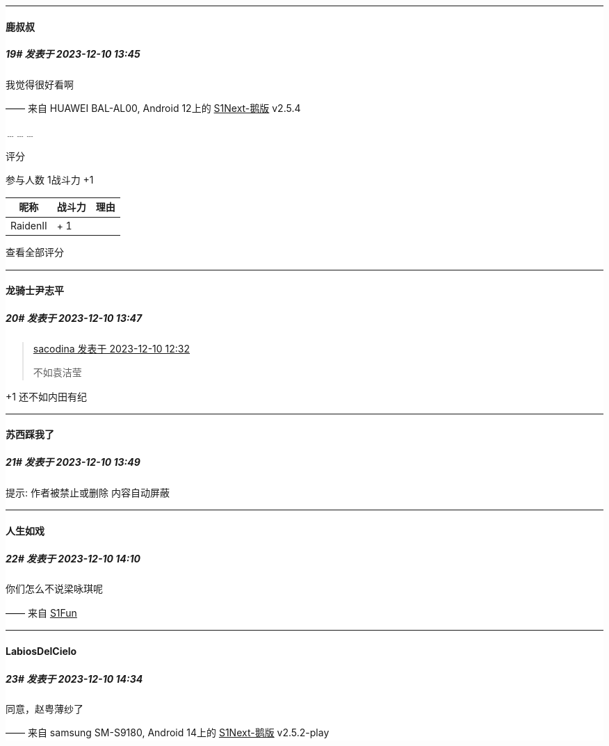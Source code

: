 *****

####  鹿叔叔  
##### 19#       发表于 2023-12-10 13:45

我觉得很好看啊

—— 来自 HUAWEI BAL-AL00, Android 12上的 [S1Next-鹅版](https://github.com/ykrank/S1-Next/releases) v2.5.4

﹍﹍﹍

评分

 参与人数 1战斗力 +1

|昵称|战斗力|理由|
|----|---|---|
| RaidenII| + 1||

查看全部评分

*****

####  龙骑士尹志平  
##### 20#       发表于 2023-12-10 13:47

<blockquote><a href="httphttps://bbs.saraba1st.com/2b/forum.php?mod=redirect&amp;goto=findpost&amp;pid=63280889&amp;ptid=2163583" target="_blank">sacodina 发表于 2023-12-10 12:32</a>

不如袁洁莹</blockquote>
+1 还不如内田有纪

*****

####  苏西踩我了  
##### 21#       发表于 2023-12-10 13:49

提示: 作者被禁止或删除 内容自动屏蔽

*****

####  人生如戏  
##### 22#       发表于 2023-12-10 14:10

你们怎么不说梁咏琪呢

—— 来自 [S1Fun](https://s1fun.koalcat.com)

*****

####  LabiosDelCielo  
##### 23#       发表于 2023-12-10 14:34

同意，赵粤薄纱了

—— 来自 samsung SM-S9180, Android 14上的 [S1Next-鹅版](https://github.com/ykrank/S1-Next/releases) v2.5.2-play
